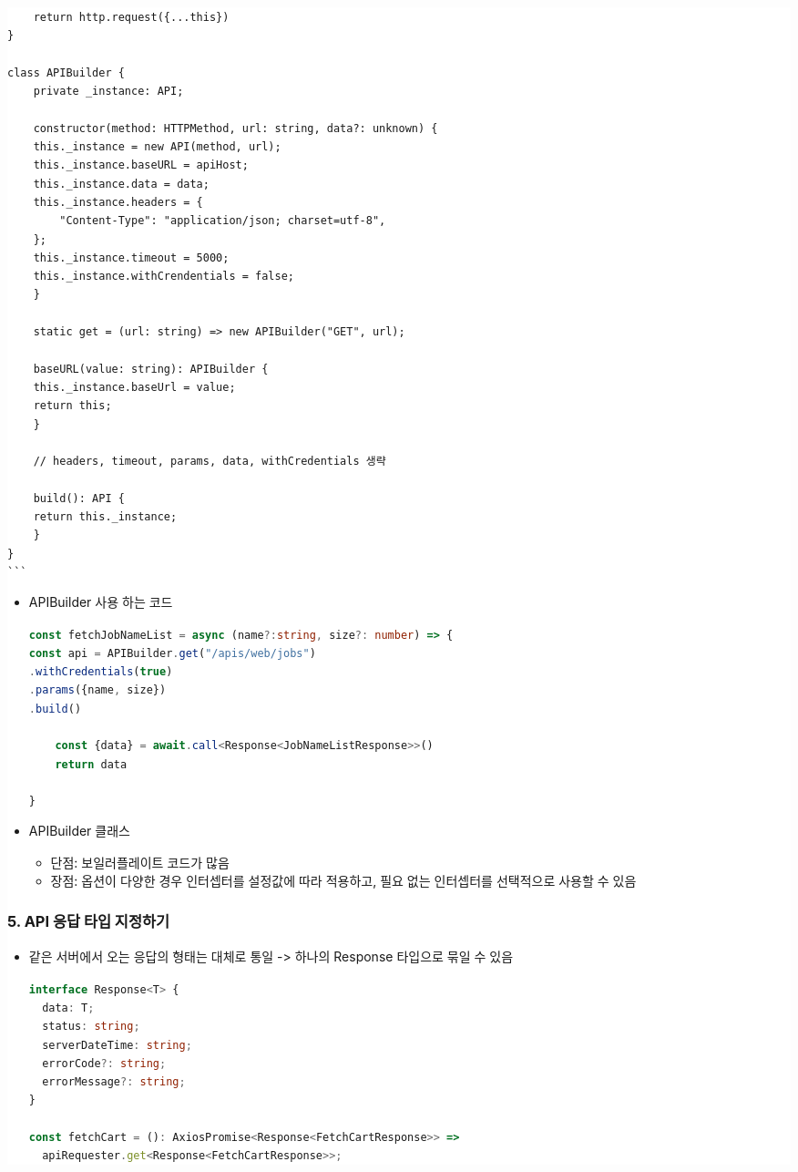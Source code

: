         return http.request({...this})
    }

    class APIBuilder {
        private _instance: API;

        constructor(method: HTTPMethod, url: string, data?: unknown) {
        this._instance = new API(method, url);
        this._instance.baseURL = apiHost;
        this._instance.data = data;
        this._instance.headers = {
            "Content-Type": "application/json; charset=utf-8",
        };
        this._instance.timeout = 5000;
        this._instance.withCrendentials = false;
        }

        static get = (url: string) => new APIBuilder("GET", url);

        baseURL(value: string): APIBuilder {
        this._instance.baseUrl = value;
        return this;
        }

        // headers, timeout, params, data, withCredentials 생략

        build(): API {
        return this._instance;
        }
    }
    ```

  - APIBuilder 사용 하는 코드

    ```ts
    const fetchJobNameList = async (name?:string, size?: number) => {
    const api = APIBuilder.get("/apis/web/jobs")
    .withCredentials(true)
    .params({name, size})
    .build()

        const {data} = await.call<Response<JobNameListResponse>>()
        return data

    }

    ```

  - APIBuilder 클래스
    - 단점: 보일러플레이트 코드가 많음
    - 장점: 옵션이 다양한 경우 인터셉터를 설정값에 따라 적용하고, 필요 없는 인터셉터를 선택적으로 사용할 수 있음

### 5. API 응답 타입 지정하기

- 같은 서버에서 오는 응답의 형태는 대체로 통일 -> 하나의 Response 타입으로 묶일 수 있음

  ```ts
  interface Response<T> {
    data: T;
    status: string;
    serverDateTime: string;
    errorCode?: string;
    errorMessage?: string;
  }

  const fetchCart = (): AxiosPromise<Response<FetchCartResponse>> =>
    apiRequester.get<Response<FetchCartResponse>>;
  ```
